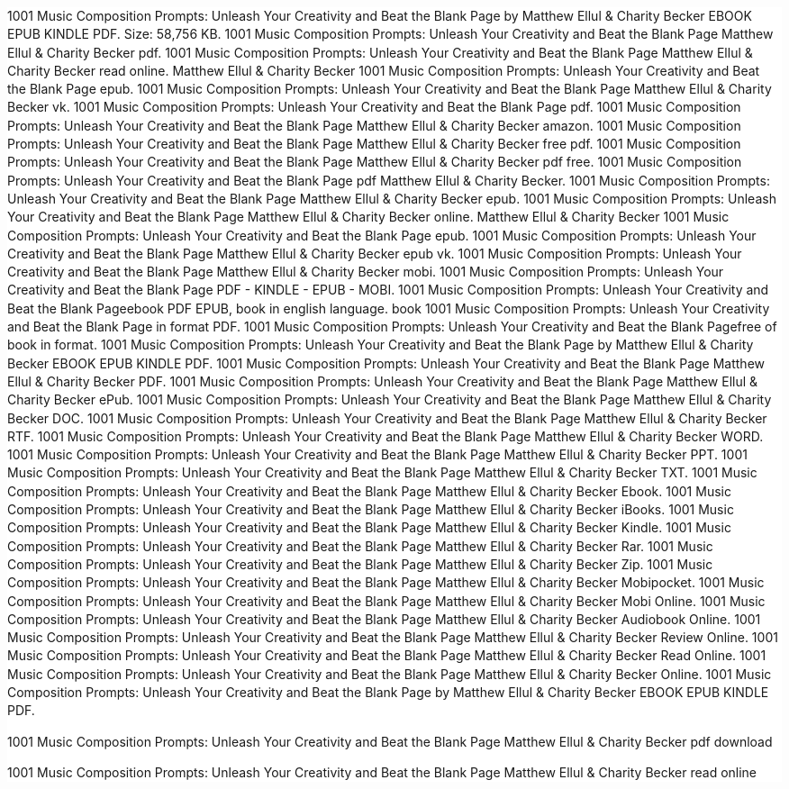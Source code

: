 1001 Music Composition Prompts: Unleash Your Creativity and Beat the Blank Page by Matthew Ellul & Charity Becker EBOOK EPUB KINDLE PDF. Size: 58,756 KB. 1001 Music Composition Prompts: Unleash Your Creativity and Beat the Blank Page Matthew Ellul & Charity Becker pdf. 1001 Music Composition Prompts: Unleash Your Creativity and Beat the Blank Page Matthew Ellul & Charity Becker read online. Matthew Ellul & Charity Becker 1001 Music Composition Prompts: Unleash Your Creativity and Beat the Blank Page epub. 1001 Music Composition Prompts: Unleash Your Creativity and Beat the Blank Page Matthew Ellul & Charity Becker vk. 1001 Music Composition Prompts: Unleash Your Creativity and Beat the Blank Page pdf. 1001 Music Composition Prompts: Unleash Your Creativity and Beat the Blank Page Matthew Ellul & Charity Becker amazon. 1001 Music Composition Prompts: Unleash Your Creativity and Beat the Blank Page Matthew Ellul & Charity Becker free pdf. 1001 Music Composition Prompts: Unleash Your Creativity and Beat the Blank Page Matthew Ellul & Charity Becker pdf free. 1001 Music Composition Prompts: Unleash Your Creativity and Beat the Blank Page pdf Matthew Ellul & Charity Becker. 1001 Music Composition Prompts: Unleash Your Creativity and Beat the Blank Page Matthew Ellul & Charity Becker epub. 1001 Music Composition Prompts: Unleash Your Creativity and Beat the Blank Page Matthew Ellul & Charity Becker online. Matthew Ellul & Charity Becker 1001 Music Composition Prompts: Unleash Your Creativity and Beat the Blank Page epub. 1001 Music Composition Prompts: Unleash Your Creativity and Beat the Blank Page Matthew Ellul & Charity Becker epub vk. 1001 Music Composition Prompts: Unleash Your Creativity and Beat the Blank Page Matthew Ellul & Charity Becker mobi. 1001 Music Composition Prompts: Unleash Your Creativity and Beat the Blank Page PDF - KINDLE - EPUB - MOBI. 1001 Music Composition Prompts: Unleash Your Creativity and Beat the Blank Pageebook PDF EPUB, book in english language. book 1001 Music Composition Prompts: Unleash Your Creativity and Beat the Blank Page in format PDF. 1001 Music Composition Prompts: Unleash Your Creativity and Beat the Blank Pagefree of book in format. 1001 Music Composition Prompts: Unleash Your Creativity and Beat the Blank Page by Matthew Ellul & Charity Becker EBOOK EPUB KINDLE PDF. 1001 Music Composition Prompts: Unleash Your Creativity and Beat the Blank Page Matthew Ellul & Charity Becker PDF. 1001 Music Composition Prompts: Unleash Your Creativity and Beat the Blank Page Matthew Ellul & Charity Becker ePub. 1001 Music Composition Prompts: Unleash Your Creativity and Beat the Blank Page Matthew Ellul & Charity Becker DOC. 1001 Music Composition Prompts: Unleash Your Creativity and Beat the Blank Page Matthew Ellul & Charity Becker RTF. 1001 Music Composition Prompts: Unleash Your Creativity and Beat the Blank Page Matthew Ellul & Charity Becker WORD. 1001 Music Composition Prompts: Unleash Your Creativity and Beat the Blank Page Matthew Ellul & Charity Becker PPT. 1001 Music Composition Prompts: Unleash Your Creativity and Beat the Blank Page Matthew Ellul & Charity Becker TXT. 1001 Music Composition Prompts: Unleash Your Creativity and Beat the Blank Page Matthew Ellul & Charity Becker Ebook. 1001 Music Composition Prompts: Unleash Your Creativity and Beat the Blank Page Matthew Ellul & Charity Becker iBooks. 1001 Music Composition Prompts: Unleash Your Creativity and Beat the Blank Page Matthew Ellul & Charity Becker Kindle. 1001 Music Composition Prompts: Unleash Your Creativity and Beat the Blank Page Matthew Ellul & Charity Becker Rar. 1001 Music Composition Prompts: Unleash Your Creativity and Beat the Blank Page Matthew Ellul & Charity Becker Zip. 1001 Music Composition Prompts: Unleash Your Creativity and Beat the Blank Page Matthew Ellul & Charity Becker Mobipocket. 1001 Music Composition Prompts: Unleash Your Creativity and Beat the Blank Page Matthew Ellul & Charity Becker Mobi Online. 1001 Music Composition Prompts: Unleash Your Creativity and Beat the Blank Page Matthew Ellul & Charity Becker Audiobook Online. 1001 Music Composition Prompts: Unleash Your Creativity and Beat the Blank Page Matthew Ellul & Charity Becker Review Online. 1001 Music Composition Prompts: Unleash Your Creativity and Beat the Blank Page Matthew Ellul & Charity Becker Read Online. 1001 Music Composition Prompts: Unleash Your Creativity and Beat the Blank Page Matthew Ellul & Charity Becker Online. 1001 Music Composition Prompts: Unleash Your Creativity and Beat the Blank Page by Matthew Ellul & Charity Becker EBOOK EPUB KINDLE PDF.

1001 Music Composition Prompts: Unleash Your Creativity and Beat the Blank Page Matthew Ellul & Charity Becker pdf download

1001 Music Composition Prompts: Unleash Your Creativity and Beat the Blank Page Matthew Ellul & Charity Becker read online
